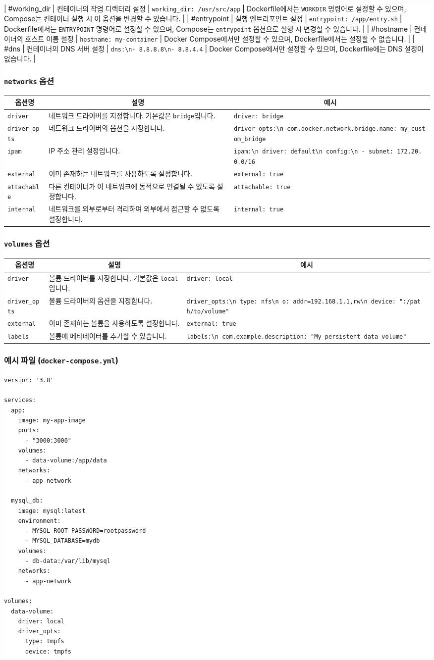 | #working_dir | 컨테이너의 작업 디렉터리 설정                        | `working_dir: /usr/src/app`                                                      | Dockerfile에서는 `WORKDIR` 명령어로 설정할 수 있으며, Compose는 컨테이너 실행 시 이 옵션을 변경할 수 있습니다.               |
| #entrypoint  | 실행 엔트리포인트 설정                            | `entrypoint: /app/entry.sh`                                                      | Dockerfile에서는 `ENTRYPOINT` 명령어로 설정할 수 있으며, Compose는 `entrypoint` 옵션으로 실행 시 변경할 수 있습니다.     |
| #hostname    | 컨테이너의 호스트 이름 설정                         | `hostname: my-container`                                                         | Docker Compose에서만 설정할 수 있으며, Dockerfile에서는 설정할 수 없습니다.                                     |
| #dns         | 컨테이너의 DNS 서버 설정                         | `dns:\n- 8.8.8.8\n- 8.8.4.4`                                                     | Docker Compose에서만 설정할 수 있으며, Dockerfile에는 DNS 설정이 없습니다.                                    |
### `networks` 옵션

|옵션명|설명|예시|
|---|---|---|
|`driver`|네트워크 드라이버를 지정합니다. 기본값은 `bridge`입니다.|`driver: bridge`|
|`driver_opts`|네트워크 드라이버의 옵션을 지정합니다.|`driver_opts:\n com.docker.network.bridge.name: my_custom_bridge`|
|`ipam`|IP 주소 관리 설정입니다.|`ipam:\n driver: default\n config:\n - subnet: 172.20.0.0/16`|
|`external`|이미 존재하는 네트워크를 사용하도록 설정합니다.|`external: true`|
|`attachable`|다른 컨테이너가 이 네트워크에 동적으로 연결될 수 있도록 설정합니다.|`attachable: true`|
|`internal`|네트워크를 외부로부터 격리하여 외부에서 접근할 수 없도록 설정합니다.|`internal: true`|

### `volumes` 옵션

|옵션명|설명|예시|
|---|---|---|
|`driver`|볼륨 드라이버를 지정합니다. 기본값은 `local`입니다.|`driver: local`|
|`driver_opts`|볼륨 드라이버의 옵션을 지정합니다.|`driver_opts:\n type: nfs\n o: addr=192.168.1.1,rw\n device: ":/path/to/volume"`|
|`external`|이미 존재하는 볼륨을 사용하도록 설정합니다.|`external: true`|
|`labels`|볼륨에 메타데이터를 추가할 수 있습니다.|`labels:\n com.example.description: "My persistent data volume"`|

### 예시 파일 (`docker-compose.yml`)
```
version: '3.8'

services:
  app:
    image: my-app-image
    ports:
      - "3000:3000"
    volumes:
      - data-volume:/app/data
    networks:
      - app-network

  mysql_db:
    image: mysql:latest
    environment:
      - MYSQL_ROOT_PASSWORD=rootpassword
      - MYSQL_DATABASE=mydb
    volumes:
      - db-data:/var/lib/mysql
    networks:
      - app-network

volumes:
  data-volume:
    driver: local
    driver_opts:
      type: tmpfs
      device: tmpfs
```